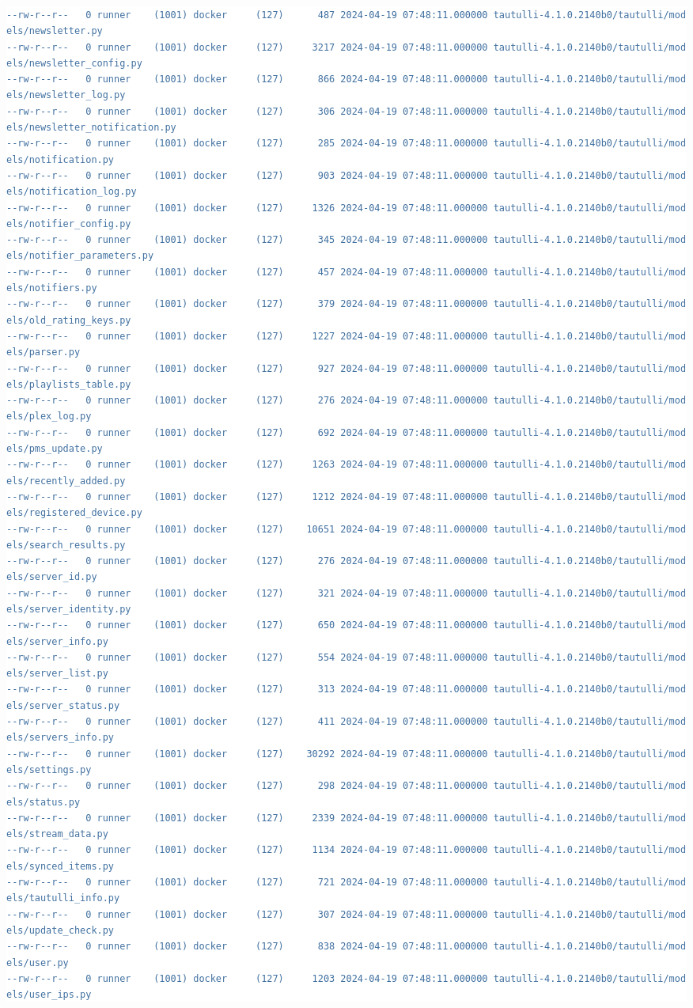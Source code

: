 ```diff
--rw-r--r--   0 runner    (1001) docker     (127)      487 2024-04-19 07:48:11.000000 tautulli-4.1.0.2140b0/tautulli/models/newsletter.py
--rw-r--r--   0 runner    (1001) docker     (127)     3217 2024-04-19 07:48:11.000000 tautulli-4.1.0.2140b0/tautulli/models/newsletter_config.py
--rw-r--r--   0 runner    (1001) docker     (127)      866 2024-04-19 07:48:11.000000 tautulli-4.1.0.2140b0/tautulli/models/newsletter_log.py
--rw-r--r--   0 runner    (1001) docker     (127)      306 2024-04-19 07:48:11.000000 tautulli-4.1.0.2140b0/tautulli/models/newsletter_notification.py
--rw-r--r--   0 runner    (1001) docker     (127)      285 2024-04-19 07:48:11.000000 tautulli-4.1.0.2140b0/tautulli/models/notification.py
--rw-r--r--   0 runner    (1001) docker     (127)      903 2024-04-19 07:48:11.000000 tautulli-4.1.0.2140b0/tautulli/models/notification_log.py
--rw-r--r--   0 runner    (1001) docker     (127)     1326 2024-04-19 07:48:11.000000 tautulli-4.1.0.2140b0/tautulli/models/notifier_config.py
--rw-r--r--   0 runner    (1001) docker     (127)      345 2024-04-19 07:48:11.000000 tautulli-4.1.0.2140b0/tautulli/models/notifier_parameters.py
--rw-r--r--   0 runner    (1001) docker     (127)      457 2024-04-19 07:48:11.000000 tautulli-4.1.0.2140b0/tautulli/models/notifiers.py
--rw-r--r--   0 runner    (1001) docker     (127)      379 2024-04-19 07:48:11.000000 tautulli-4.1.0.2140b0/tautulli/models/old_rating_keys.py
--rw-r--r--   0 runner    (1001) docker     (127)     1227 2024-04-19 07:48:11.000000 tautulli-4.1.0.2140b0/tautulli/models/parser.py
--rw-r--r--   0 runner    (1001) docker     (127)      927 2024-04-19 07:48:11.000000 tautulli-4.1.0.2140b0/tautulli/models/playlists_table.py
--rw-r--r--   0 runner    (1001) docker     (127)      276 2024-04-19 07:48:11.000000 tautulli-4.1.0.2140b0/tautulli/models/plex_log.py
--rw-r--r--   0 runner    (1001) docker     (127)      692 2024-04-19 07:48:11.000000 tautulli-4.1.0.2140b0/tautulli/models/pms_update.py
--rw-r--r--   0 runner    (1001) docker     (127)     1263 2024-04-19 07:48:11.000000 tautulli-4.1.0.2140b0/tautulli/models/recently_added.py
--rw-r--r--   0 runner    (1001) docker     (127)     1212 2024-04-19 07:48:11.000000 tautulli-4.1.0.2140b0/tautulli/models/registered_device.py
--rw-r--r--   0 runner    (1001) docker     (127)    10651 2024-04-19 07:48:11.000000 tautulli-4.1.0.2140b0/tautulli/models/search_results.py
--rw-r--r--   0 runner    (1001) docker     (127)      276 2024-04-19 07:48:11.000000 tautulli-4.1.0.2140b0/tautulli/models/server_id.py
--rw-r--r--   0 runner    (1001) docker     (127)      321 2024-04-19 07:48:11.000000 tautulli-4.1.0.2140b0/tautulli/models/server_identity.py
--rw-r--r--   0 runner    (1001) docker     (127)      650 2024-04-19 07:48:11.000000 tautulli-4.1.0.2140b0/tautulli/models/server_info.py
--rw-r--r--   0 runner    (1001) docker     (127)      554 2024-04-19 07:48:11.000000 tautulli-4.1.0.2140b0/tautulli/models/server_list.py
--rw-r--r--   0 runner    (1001) docker     (127)      313 2024-04-19 07:48:11.000000 tautulli-4.1.0.2140b0/tautulli/models/server_status.py
--rw-r--r--   0 runner    (1001) docker     (127)      411 2024-04-19 07:48:11.000000 tautulli-4.1.0.2140b0/tautulli/models/servers_info.py
--rw-r--r--   0 runner    (1001) docker     (127)    30292 2024-04-19 07:48:11.000000 tautulli-4.1.0.2140b0/tautulli/models/settings.py
--rw-r--r--   0 runner    (1001) docker     (127)      298 2024-04-19 07:48:11.000000 tautulli-4.1.0.2140b0/tautulli/models/status.py
--rw-r--r--   0 runner    (1001) docker     (127)     2339 2024-04-19 07:48:11.000000 tautulli-4.1.0.2140b0/tautulli/models/stream_data.py
--rw-r--r--   0 runner    (1001) docker     (127)     1134 2024-04-19 07:48:11.000000 tautulli-4.1.0.2140b0/tautulli/models/synced_items.py
--rw-r--r--   0 runner    (1001) docker     (127)      721 2024-04-19 07:48:11.000000 tautulli-4.1.0.2140b0/tautulli/models/tautulli_info.py
--rw-r--r--   0 runner    (1001) docker     (127)      307 2024-04-19 07:48:11.000000 tautulli-4.1.0.2140b0/tautulli/models/update_check.py
--rw-r--r--   0 runner    (1001) docker     (127)      838 2024-04-19 07:48:11.000000 tautulli-4.1.0.2140b0/tautulli/models/user.py
--rw-r--r--   0 runner    (1001) docker     (127)     1203 2024-04-19 07:48:11.000000 tautulli-4.1.0.2140b0/tautulli/models/user_ips.py
```
